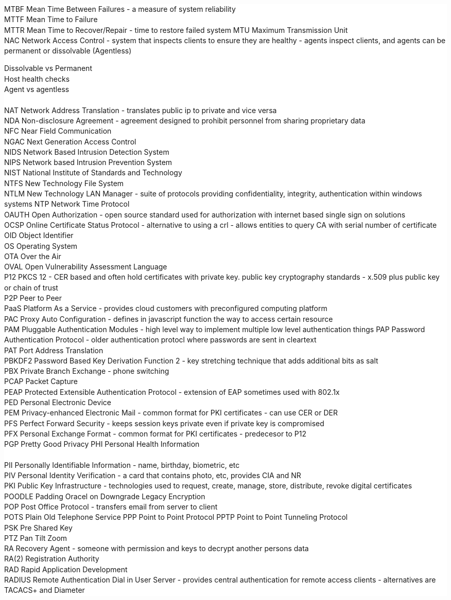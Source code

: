 MTBF	Mean Time Between Failures - a measure of system reliability	
MTTF	Mean Time to Failure	
MTTR	Mean Time to Recover/Repair - time to restore failed system	
MTU	Maximum Transmission Unit	
NAC	Network Access Control - system that inspects clients to ensure they are healthy - agents inspect clients, and agents can be permanent or dissolvable (Agentless)<div>Dissolvable vs Permanent<div>Host health checks</div><div>Agent vs agentless</div></div>	
NAT	Network Address Translation - translates public ip to private and vice versa	
NDA	Non-disclosure Agreement - agreement designed to prohibit personnel from sharing proprietary data	
NFC	Near Field Communication	
NGAC	Next Generation Access Control	
NIDS	Network Based Intrusion Detection System	
NIPS	Network based Intrusion Prevention System	
NIST	National Institute of Standards and Technology	
NTFS	New Technology File System	
NTLM	New Technology LAN Manager - suite of protocols providing confidentiality, integrity, authentication within windows systems	
NTP	Network Time Protocol	
OAUTH	Open Authorization - open source standard used for authorization with internet based single sign on solutions	
OCSP	Online Certificate Status Protocol - alternative to using a crl - allows entities to query CA with serial number of certificate	
OID	Object Identifier	
OS	Operating System	
OTA	Over the Air	
OVAL	Open Vulnerability Assessment Language	
P12	PKCS 12 - CER based and often hold certificates with private key. public key cryptography standards - x.509 plus public key or chain of trust	
P2P	Peer to Peer	
PaaS	Platform As a Service - provides cloud customers with preconfigured computing platform	
PAC	Proxy Auto Configuration - defines in javascript function the way to access certain resource	
PAM	Pluggable Authentication Modules - high level way to implement multiple low level authentication things	
PAP	Password Authentication Protocol - older authentication protocl where passwords are sent in cleartext	
PAT	Port Address Translation	
PBKDF2	Password Based Key Derivation Function 2 - key stretching technique that adds additional bits as salt	
PBX	Private Branch Exchange - phone switching	
PCAP	Packet Capture	
PEAP	Protected Extensible Authentication Protocol - extension of EAP sometimes used with 802.1x	
PED	Personal Electronic Device	
PEM	Privacy-enhanced Electronic Mail - common format for PKI certificates - can use CER or DER	
PFS	Perfect Forward Security - keeps session keys private even if private key is compromised	
PFX	Personal Exchange Format - common format for PKI certificates - predecesor to P12	
PGP	Pretty Good Privacy	
PHI	Personal Health Information<br />	
PII	Personally Identifiable Information - name, birthday, biometric, etc	
PIV	Personal Identity Verification - a card that contains photo, etc, provides CIA and NR	
PKI	Public Key Infrastructure - technologies used to request, create, manage, store, distribute, revoke digital certificates	
POODLE	Padding Oracel on Downgrade Legacy Encryption	
POP	Post Office Protocol - transfers email from server to client	
POTS	Plain Old Telephone Service	
PPP	Point to Point Protocol	
PPTP	Point to Point Tunneling Protocol	
PSK	Pre Shared Key	
PTZ	Pan Tilt Zoom	
RA	Recovery Agent - someone with permission and keys to decrypt another persons data	
RA(2)	Registration Authority	
RAD	Rapid Application Development<br />	
RADIUS	Remote Authentication Dial in User Server - provides central authentication for remote access clients - alternatives are TACACS+ and Diameter<br />	